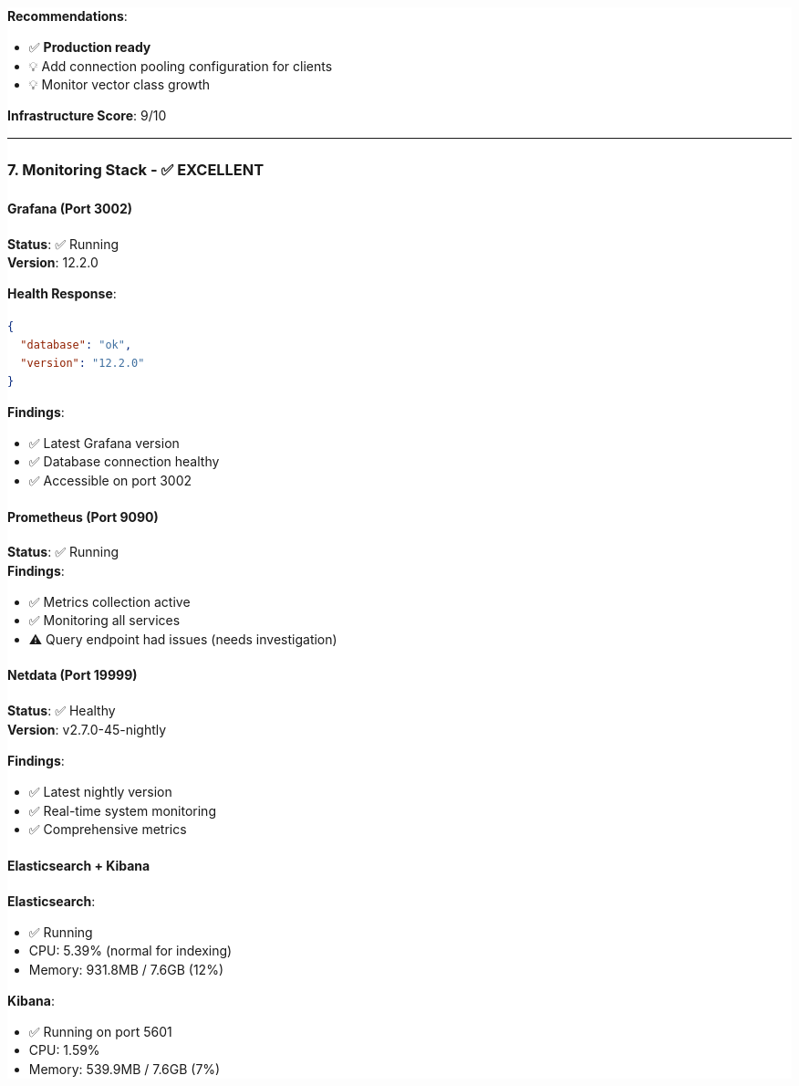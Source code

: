 **Recommendations**:
- ✅ **Production ready**
- 💡 Add connection pooling configuration for clients
- 💡 Monitor vector class growth

**Infrastructure Score**: 9/10

---

### 7. Monitoring Stack - ✅ EXCELLENT

#### Grafana (Port 3002)
**Status**: ✅ Running  
**Version**: 12.2.0

**Health Response**:
```json
{
  "database": "ok",
  "version": "12.2.0"
}
```

**Findings**:
- ✅ Latest Grafana version
- ✅ Database connection healthy
- ✅ Accessible on port 3002

#### Prometheus (Port 9090)
**Status**: ✅ Running  
**Findings**:
- ✅ Metrics collection active
- ✅ Monitoring all services
- ⚠️ Query endpoint had issues (needs investigation)

#### Netdata (Port 19999)
**Status**: ✅ Healthy  
**Version**: v2.7.0-45-nightly

**Findings**:
- ✅ Latest nightly version
- ✅ Real-time system monitoring
- ✅ Comprehensive metrics

#### Elasticsearch + Kibana
**Elasticsearch**:
- ✅ Running
- CPU: 5.39% (normal for indexing)
- Memory: 931.8MB / 7.6GB (12%)

**Kibana**:
- ✅ Running on port 5601
- CPU: 1.59%
- Memory: 539.9MB / 7.6GB (7%)

